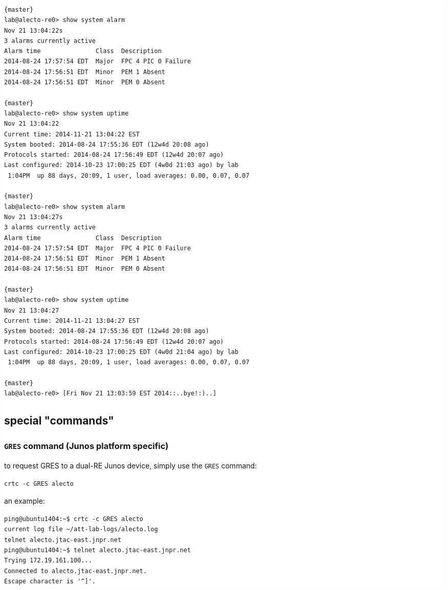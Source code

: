     {master}                                                                                           
    lab@alecto-re0> show system alarm                                                                  
    Nov 21 13:04:22s                                                                                   
    3 alarms currently active                                                                          
    Alarm time               Class  Description                                                        
    2014-08-24 17:57:54 EDT  Major  FPC 4 PIC 0 Failure                                                
    2014-08-24 17:56:51 EDT  Minor  PEM 1 Absent                                                       
    2014-08-24 17:56:51 EDT  Minor  PEM 0 Absent                                                       
                                                                                                       
    {master}                                                                                           
    lab@alecto-re0> show system uptime                                                                 
    Nov 21 13:04:22                                                                                    
    Current time: 2014-11-21 13:04:22 EST                                                              
    System booted: 2014-08-24 17:55:36 EDT (12w4d 20:08 ago)                                           
    Protocols started: 2014-08-24 17:56:49 EDT (12w4d 20:07 ago)                                       
    Last configured: 2014-10-23 17:00:25 EDT (4w0d 21:03 ago) by lab                                   
     1:04PM  up 88 days, 20:09, 1 user, load averages: 0.00, 0.07, 0.07                                
                                                                                                       
    {master}                                                                                           
    lab@alecto-re0> show system alarm                                                                  
    Nov 21 13:04:27s                                                                                   
    3 alarms currently active                                                                          
    Alarm time               Class  Description                                                        
    2014-08-24 17:57:54 EDT  Major  FPC 4 PIC 0 Failure                                                
    2014-08-24 17:56:51 EDT  Minor  PEM 1 Absent                                                       
    2014-08-24 17:56:51 EDT  Minor  PEM 0 Absent                                                       
                                                                                                       
    {master}                                                                                           
    lab@alecto-re0> show system uptime                                                                 
    Nov 21 13:04:27                                                                                    
    Current time: 2014-11-21 13:04:27 EST                                                              
    System booted: 2014-08-24 17:55:36 EDT (12w4d 20:08 ago)                                           
    Protocols started: 2014-08-24 17:56:49 EDT (12w4d 20:07 ago)                                       
    Last configured: 2014-10-23 17:00:25 EDT (4w0d 21:04 ago) by lab                                   
     1:04PM  up 88 days, 20:09, 1 user, load averages: 0.00, 0.07, 0.07                                
                                                                                                       
    {master}                                                                                           
    lab@alecto-re0> [Fri Nov 21 13:03:59 EST 2014::..bye!:)..]                                         

## special "commands"

### `GRES` command (Junos platform specific)

to request GRES to a dual-RE Junos device, simply use the `GRES` command:

    crtc -c GRES alecto                                                   

an example:

    ping@ubuntu1404:~$ crtc -c GRES alecto                                                   
    current log file ~/att-lab-logs/alecto.log                                               
    telnet alecto.jtac-east.jnpr.net                                                         
    ping@ubuntu1404:~$ telnet alecto.jtac-east.jnpr.net                                      
    Trying 172.19.161.100...                                                                 
    Connected to alecto.jtac-east.jnpr.net.                                                  
    Escape character is '^]'.                                                                
                                                                                             